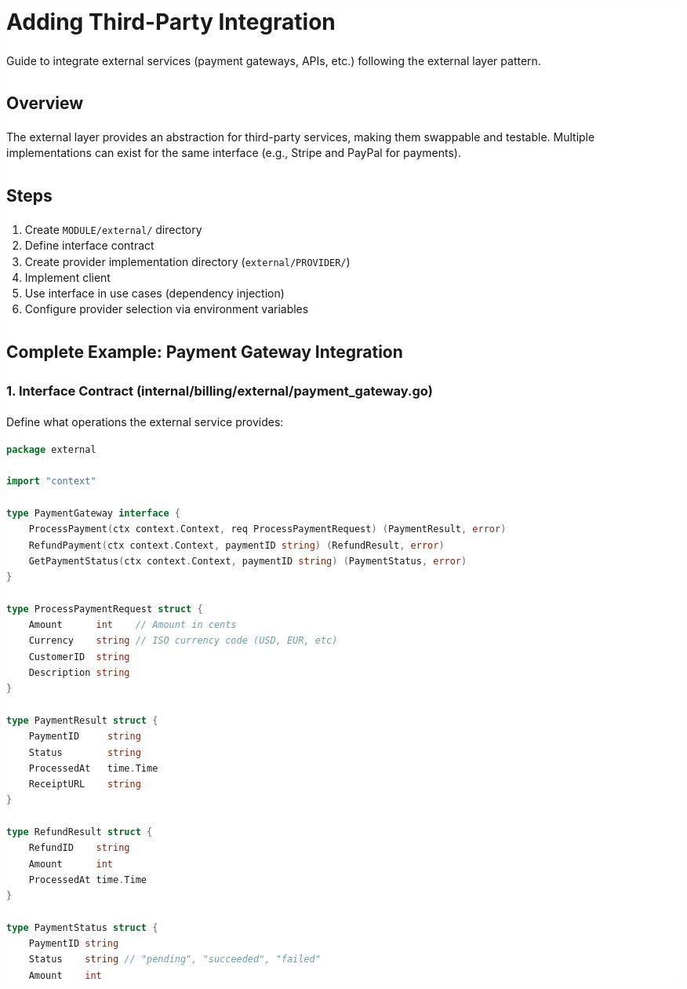 # Adding Third-Party Integration

Guide to integrate external services (payment gateways, APIs, etc.) following the external layer pattern.

## Overview

The external layer provides an abstraction for third-party services, making them swappable and testable. Multiple implementations can exist for the same interface (e.g., Stripe and PayPal for payments).

## Steps

1. Create `MODULE/external/` directory
2. Define interface contract
3. Create provider implementation directory (`external/PROVIDER/`)
4. Implement client
5. Use interface in use cases (dependency injection)
6. Configure provider selection via environment variables

## Complete Example: Payment Gateway Integration

### 1. Interface Contract (internal/billing/external/payment_gateway.go)

Define what operations the external service provides:

```go
package external

import "context"

type PaymentGateway interface {
	ProcessPayment(ctx context.Context, req ProcessPaymentRequest) (PaymentResult, error)
	RefundPayment(ctx context.Context, paymentID string) (RefundResult, error)
	GetPaymentStatus(ctx context.Context, paymentID string) (PaymentStatus, error)
}

type ProcessPaymentRequest struct {
	Amount      int    // Amount in cents
	Currency    string // ISO currency code (USD, EUR, etc)
	CustomerID  string
	Description string
}

type PaymentResult struct {
	PaymentID     string
	Status        string
	ProcessedAt   time.Time
	ReceiptURL    string
}

type RefundResult struct {
	RefundID    string
	Amount      int
	ProcessedAt time.Time
}

type PaymentStatus struct {
	PaymentID string
	Status    string // "pending", "succeeded", "failed"
	Amount    int
```